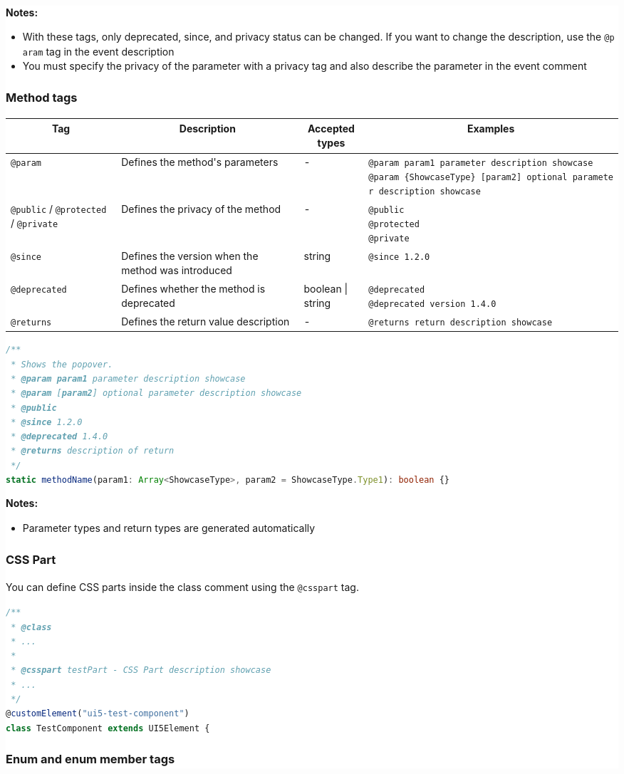 **Notes:**
- With these tags, only deprecated, since, and privacy status can be changed. If you want to change the description, use the `@param` tag in the event description
- You must specify the privacy of the parameter with a privacy tag and also describe the parameter in the event comment

### Method tags

| Tag | Description | Accepted types | Examples |
|---|---|---|---|
| `@param` | Defines the method's parameters | - | `@param param1 parameter description showcase` <br /> `@param {ShowcaseType} [param2] optional parameter description showcase` |
| `@public` / `@protected` / `@private` | Defines the privacy of the method | - | `@public` <br /> `@protected` <br /> `@private` |
| `@since` | Defines the version when the method was introduced | string | `@since 1.2.0` |
| `@deprecated` | Defines whether the method is deprecated | boolean \| string | `@deprecated` <br /> `@deprecated version 1.4.0` |
| `@returns` | Defines the return value description | - | `@returns return description showcase` |

```ts
/**
 * Shows the popover.
 * @param param1 parameter description showcase
 * @param [param2] optional parameter description showcase
 * @public
 * @since 1.2.0
 * @deprecated 1.4.0
 * @returns description of return
 */
static methodName(param1: Array<ShowcaseType>, param2 = ShowcaseType.Type1): boolean {}
```

**Notes:**
- Parameter types and return types are generated automatically

### CSS Part

You can define CSS parts inside the class comment using the `@csspart` tag.

```ts
/**
 * @class
 * ...
 *
 * @csspart testPart - CSS Part description showcase
 * ...
 */
@customElement("ui5-test-component")
class TestComponent extends UI5Element {
```

### Enum and enum member tags
